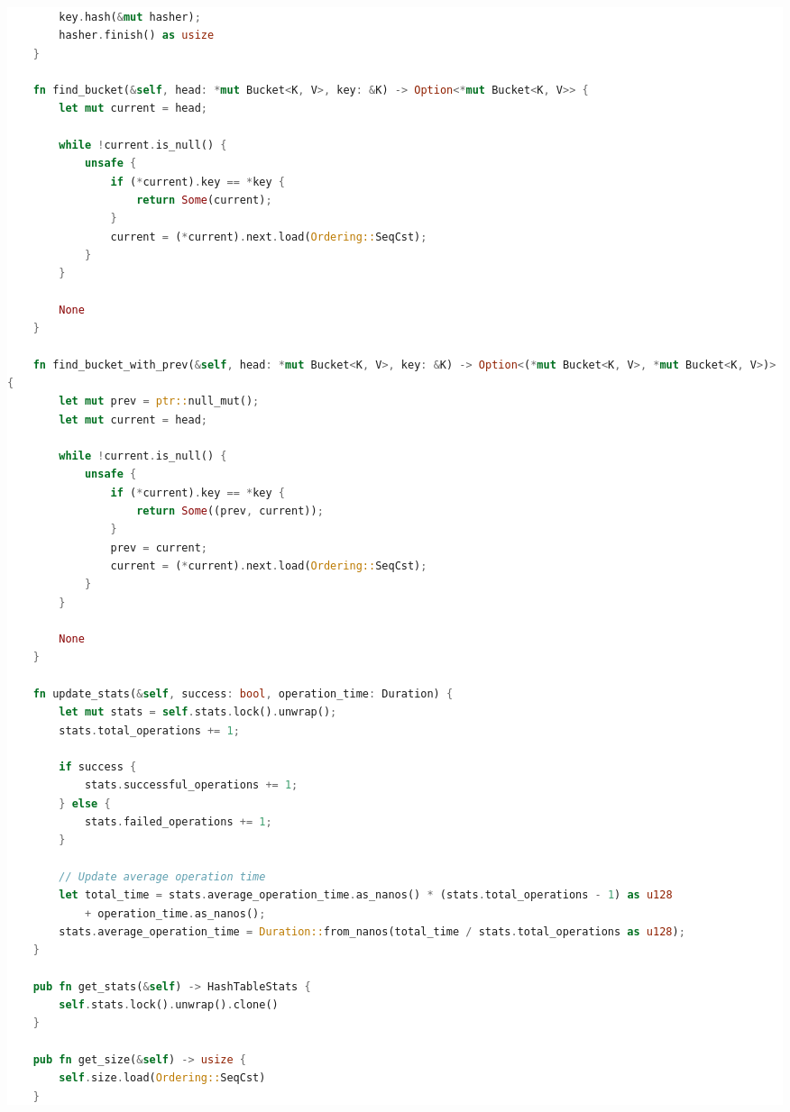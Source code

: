 ```rust
        key.hash(&mut hasher);
        hasher.finish() as usize
    }

    fn find_bucket(&self, head: *mut Bucket<K, V>, key: &K) -> Option<*mut Bucket<K, V>> {
        let mut current = head;

        while !current.is_null() {
            unsafe {
                if (*current).key == *key {
                    return Some(current);
                }
                current = (*current).next.load(Ordering::SeqCst);
            }
        }

        None
    }

    fn find_bucket_with_prev(&self, head: *mut Bucket<K, V>, key: &K) -> Option<(*mut Bucket<K, V>, *mut Bucket<K, V>)> {
        let mut prev = ptr::null_mut();
        let mut current = head;

        while !current.is_null() {
            unsafe {
                if (*current).key == *key {
                    return Some((prev, current));
                }
                prev = current;
                current = (*current).next.load(Ordering::SeqCst);
            }
        }

        None
    }

    fn update_stats(&self, success: bool, operation_time: Duration) {
        let mut stats = self.stats.lock().unwrap();
        stats.total_operations += 1;

        if success {
            stats.successful_operations += 1;
        } else {
            stats.failed_operations += 1;
        }

        // Update average operation time
        let total_time = stats.average_operation_time.as_nanos() * (stats.total_operations - 1) as u128
            + operation_time.as_nanos();
        stats.average_operation_time = Duration::from_nanos(total_time / stats.total_operations as u128);
    }

    pub fn get_stats(&self) -> HashTableStats {
        self.stats.lock().unwrap().clone()
    }

    pub fn get_size(&self) -> usize {
        self.size.load(Ordering::SeqCst)
    }

```